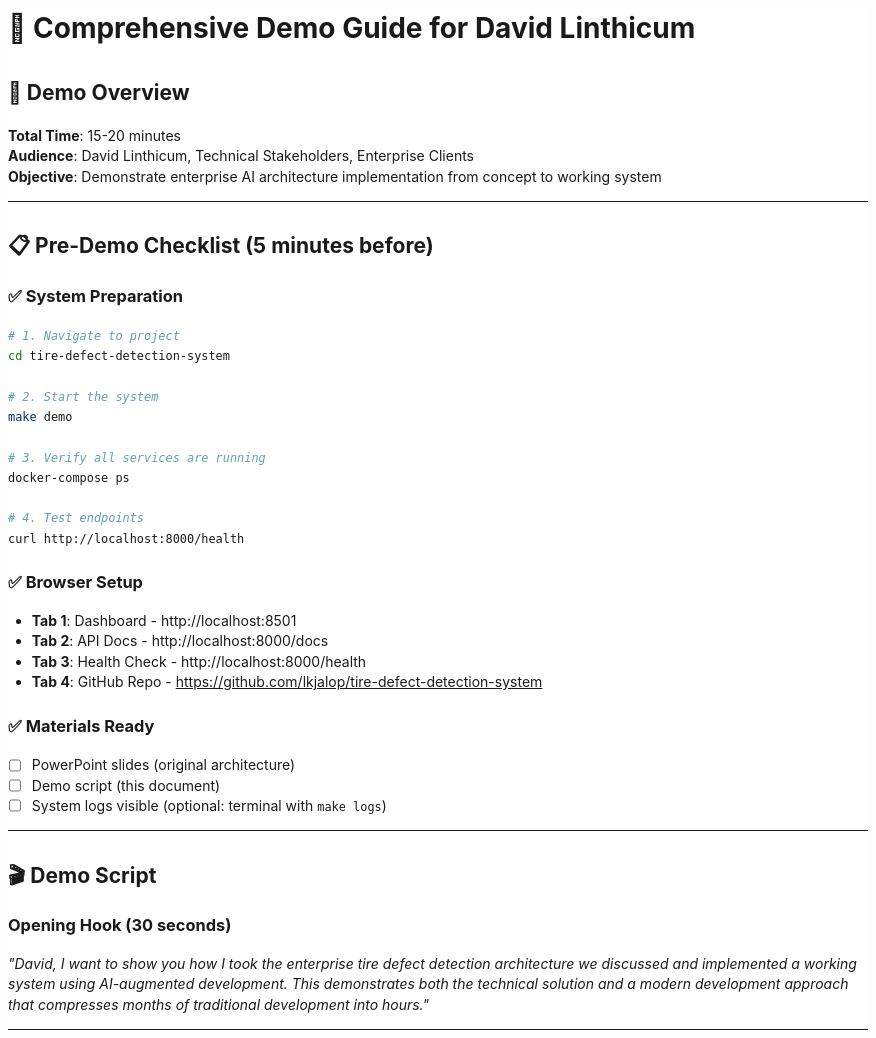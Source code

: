 # 🎥 Comprehensive Demo Guide for David Linthicum

## 🎯 Demo Overview

**Total Time**: 15-20 minutes  
**Audience**: David Linthicum, Technical Stakeholders, Enterprise Clients  
**Objective**: Demonstrate enterprise AI architecture implementation from concept to working system

---

## 📋 Pre-Demo Checklist (5 minutes before)

### ✅ System Preparation
```bash
# 1. Navigate to project
cd tire-defect-detection-system

# 2. Start the system
make demo

# 3. Verify all services are running
docker-compose ps

# 4. Test endpoints
curl http://localhost:8000/health
```

### ✅ Browser Setup
- **Tab 1**: Dashboard - http://localhost:8501
- **Tab 2**: API Docs - http://localhost:8000/docs  
- **Tab 3**: Health Check - http://localhost:8000/health
- **Tab 4**: GitHub Repo - https://github.com/lkjalop/tire-defect-detection-system

### ✅ Materials Ready
- [ ] PowerPoint slides (original architecture)
- [ ] Demo script (this document)
- [ ] System logs visible (optional: terminal with `make logs`)

---

## 🎬 Demo Script

### **Opening Hook (30 seconds)**
*"David, I want to show you how I took the enterprise tire defect detection architecture we discussed and implemented a working system using AI-augmented development. This demonstrates both the technical solution and a modern development approach that compresses months of traditional development into hours."*

---
